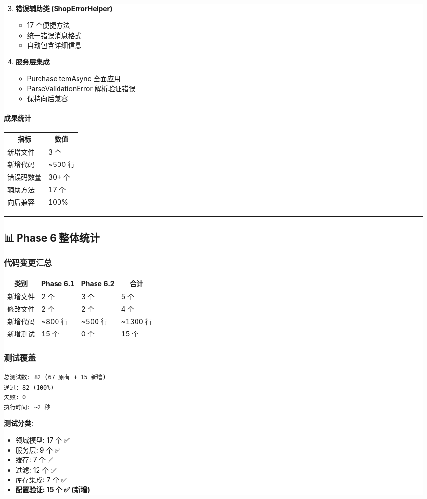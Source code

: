 3. **错误辅助类 (ShopErrorHelper)**
   - 17 个便捷方法
   - 统一错误消息格式
   - 自动包含详细信息

4. **服务层集成**
   - PurchaseItemAsync 全面应用
   - ParseValidationError 解析验证错误
   - 保持向后兼容

#### 成果统计

| 指标 | 数值 |
|------|------|
| 新增文件 | 3 个 |
| 新增代码 | ~500 行 |
| 错误码数量 | 30+ 个 |
| 辅助方法 | 17 个 |
| 向后兼容 | 100% |

---

## 📊 Phase 6 整体统计

### 代码变更汇总

| 类别 | Phase 6.1 | Phase 6.2 | 合计 |
|------|-----------|-----------|------|
| 新增文件 | 2 个 | 3 个 | 5 个 |
| 修改文件 | 2 个 | 2 个 | 4 个 |
| 新增代码 | ~800 行 | ~500 行 | ~1300 行 |
| 新增测试 | 15 个 | 0 个 | 15 个 |

### 测试覆盖

```
总测试数: 82 (67 原有 + 15 新增)
通过: 82 (100%)
失败: 0
执行时间: ~2 秒
```

**测试分类**:
- 领域模型: 17 个 ✅
- 服务层: 9 个 ✅
- 缓存: 7 个 ✅
- 过滤: 12 个 ✅
- 库存集成: 7 个 ✅
- **配置验证: 15 个 ✅ (新增)**
